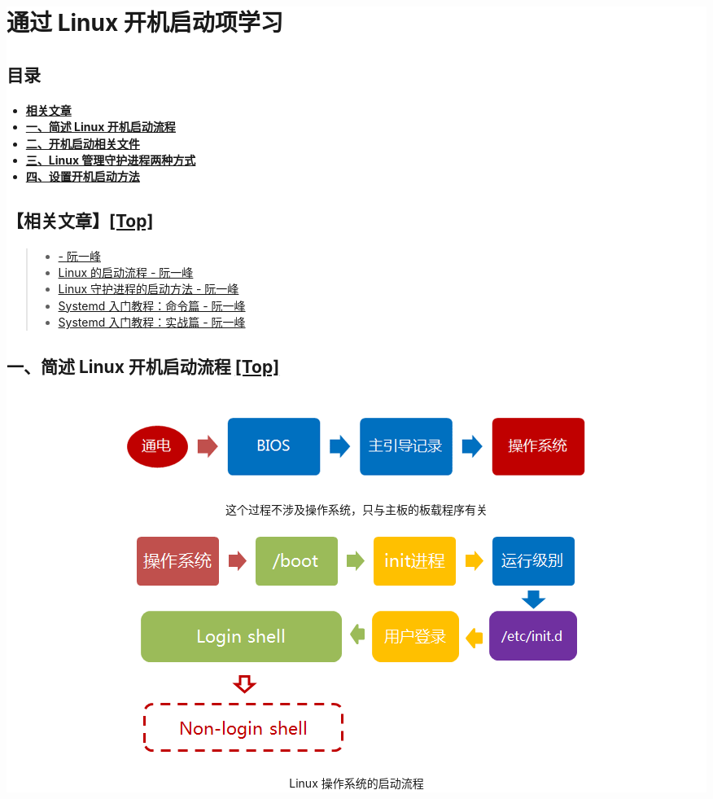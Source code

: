 # 通过 Linux 开机启动项学习

## 目录
* [**相关文章**](#相关文章top)
* [**一、简述 Linux 开机启动流程**](#一简述-linux-开机启动流程-top)
* [**二、开机启动相关文件**](#二开机启动相关文件-top)
* [**三、Linux 管理守护进程两种方式**](#三Linux-管理守护进程两种方式-top)
* [**四、设置开机启动方法**](#四设置开机启动方法-top)

## 【相关文章】[[Top]](#目录)

> * [ - 阮一峰]()
> * [Linux 的启动流程 - 阮一峰](http://www.ruanyifeng.com/blog/2013/08/linux_boot_process.html)
> * [Linux 守护进程的启动方法 - 阮一峰](http://www.ruanyifeng.com/blog/2016/02/linux-daemon.html)
> * [Systemd 入门教程：命令篇 - 阮一峰](http://www.ruanyifeng.com/blog/2016/03/systemd-tutorial-commands.html)
> * [Systemd 入门教程：实战篇 - 阮一峰](http://www.ruanyifeng.com/blog/2016/03/systemd-tutorial-part-two.html)

## 一、简述 Linux 开机启动流程 [[Top]](#目录)

<div align=center>
<img src="/Linux/images/computer_start.png"><br/>
这个过程不涉及操作系统，只与主板的板载程序有关
</div>

<div align=center>
<img src="/Linux/images/os_start.png"><br/>
Linux 操作系统的启动流程
</div>
